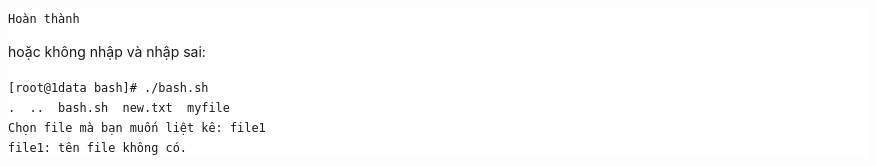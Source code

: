 ```
Hoàn thành
```

hoặc không nhập và nhập sai:
```
[root@1data bash]# ./bash.sh 
.  ..  bash.sh  new.txt  myfile
Chọn file mà bạn muốn liệt kê: file1
file1: tên file không có.
```

